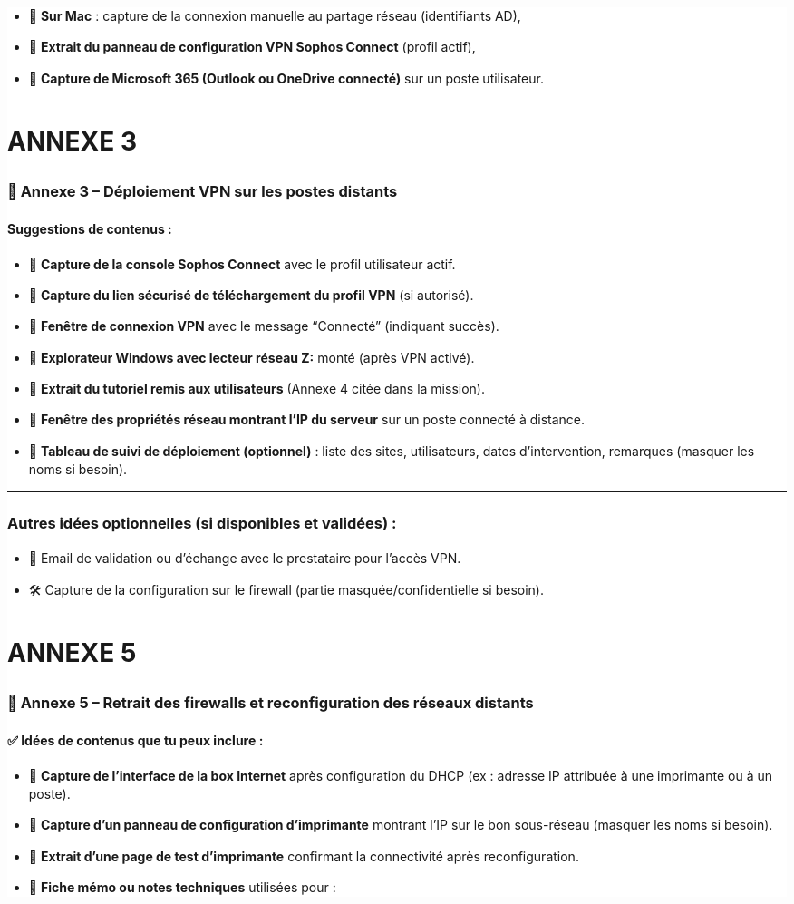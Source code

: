 - 📸 **Sur Mac** : capture de la connexion manuelle au partage réseau (identifiants AD),
    
- 📸 **Extrait du panneau de configuration VPN Sophos Connect** (profil actif),
    
- 📸 **Capture de Microsoft 365 (Outlook ou OneDrive connecté)** sur un poste utilisateur.


# ANNEXE 3 

### 📎 **Annexe 3** – Déploiement VPN sur les postes distants

#### Suggestions de contenus :

- 📸 **Capture de la console Sophos Connect** avec le profil utilisateur actif.
    
- 📸 **Capture du lien sécurisé de téléchargement du profil VPN** (si autorisé).
    
- 📸 **Fenêtre de connexion VPN** avec le message “Connecté” (indiquant succès).
    
- 📸 **Explorateur Windows avec lecteur réseau Z:** monté (après VPN activé).
    
- 📄 **Extrait du tutoriel remis aux utilisateurs** (Annexe 4 citée dans la mission).
    
- 📸 **Fenêtre des propriétés réseau montrant l’IP du serveur** sur un poste connecté à distance.
    
- 📄 **Tableau de suivi de déploiement (optionnel)** : liste des sites, utilisateurs, dates d’intervention, remarques (masquer les noms si besoin).
    

---

### Autres idées optionnelles (si disponibles et validées) :

- 📧 Email de validation ou d’échange avec le prestataire pour l’accès VPN.
    
- 🛠️ Capture de la configuration sur le firewall (partie masquée/confidentielle si besoin).


# ANNEXE 5

### 📎 **Annexe 5** – Retrait des firewalls et reconfiguration des réseaux distants

#### ✅ Idées de contenus que tu peux inclure :

- 📸 **Capture de l’interface de la box Internet** après configuration du DHCP (ex : adresse IP attribuée à une imprimante ou à un poste).
    
- 📸 **Capture d’un panneau de configuration d’imprimante** montrant l’IP sur le bon sous-réseau (masquer les noms si besoin).
    
- 📸 **Extrait d’une page de test d’imprimante** confirmant la connectivité après reconfiguration.
    
- 📄 **Fiche mémo ou notes techniques** utilisées pour :
    